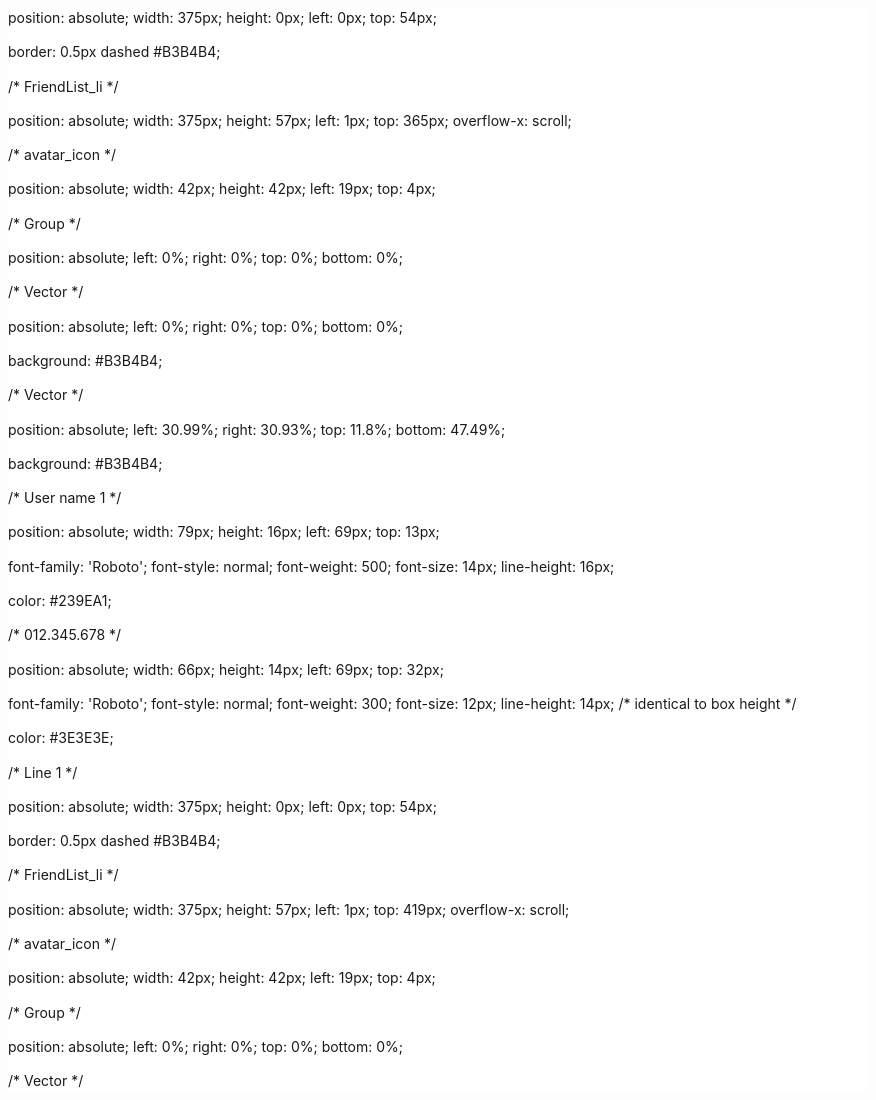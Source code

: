 position: absolute; width: 375px; height: 0px; left: 0px; top: 54px;

border: 0.5px dashed #B3B4B4;

/* FriendList_li */

position: absolute; width: 375px; height: 57px; left: 1px; top: 365px; overflow-x: scroll;

/* avatar_icon */

position: absolute; width: 42px; height: 42px; left: 19px; top: 4px;

/* Group */

position: absolute; left: 0%; right: 0%; top: 0%; bottom: 0%;

/* Vector */

position: absolute; left: 0%; right: 0%; top: 0%; bottom: 0%;

background: #B3B4B4;

/* Vector */

position: absolute; left: 30.99%; right: 30.93%; top: 11.8%; bottom: 47.49%;

background: #B3B4B4;

/* User name 1 */

position: absolute; width: 79px; height: 16px; left: 69px; top: 13px;

font-family: 'Roboto'; font-style: normal; font-weight: 500; font-size: 14px; line-height: 16px;

color: #239EA1;

/* 012.345.678 */

position: absolute; width: 66px; height: 14px; left: 69px; top: 32px;

font-family: 'Roboto'; font-style: normal; font-weight: 300; font-size: 12px; line-height: 14px; /* identical to box height */

color: #3E3E3E;

/* Line 1 */

position: absolute; width: 375px; height: 0px; left: 0px; top: 54px;

border: 0.5px dashed #B3B4B4;

/* FriendList_li */

position: absolute; width: 375px; height: 57px; left: 1px; top: 419px; overflow-x: scroll;

/* avatar_icon */

position: absolute; width: 42px; height: 42px; left: 19px; top: 4px;

/* Group */

position: absolute; left: 0%; right: 0%; top: 0%; bottom: 0%;

/* Vector */

